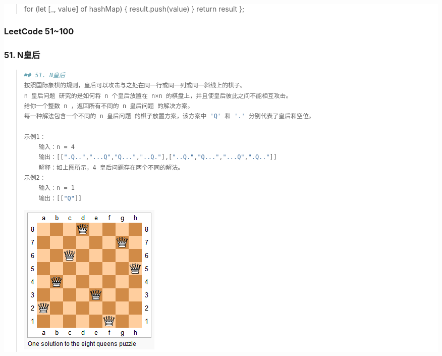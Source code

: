 >   for (let [_, value] of hashMap) {
>     result.push(value)
>   }
>   return result
> };
> ```

### LeetCode 51~100

### 51. N皇后

> ```bash
> ## 51. N皇后
> 按照国际象棋的规则，皇后可以攻击与之处在同一行或同一列或同一斜线上的棋子。
> n 皇后问题 研究的是如何将 n 个皇后放置在 n×n 的棋盘上，并且使皇后彼此之间不能相互攻击。
> 给你一个整数 n ，返回所有不同的 n 皇后问题 的解决方案。
> 每一种解法包含一个不同的 n 皇后问题 的棋子放置方案，该方案中 'Q' 和 '.' 分别代表了皇后和空位。
> 
> 示例1：
>     输入：n = 4
>     输出：[[".Q..","...Q","Q...","..Q."],["..Q.","Q...","...Q",".Q.."]]
>     解释：如上图所示，4 皇后问题存在两个不同的解法。
> 示例2：
>     输入：n = 1
>     输出：[["Q"]]
> ```
>
> ![N皇后](./image/2020081414460619.png)
>